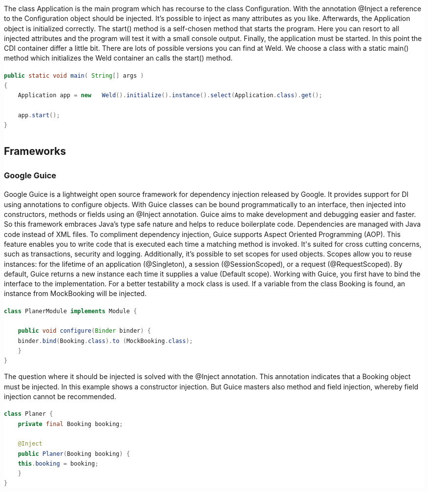 The class Application is the main program which has recourse to the class Configuration.
With the annotation @Inject a reference to the Configuration object should be injected. It’s possible to inject as many attributes as you like. Afterwards, the Application object is initialized correctly. The start() method is a self-chosen method that starts the program. Here you can resort to all injected attributes and the program will test it with a small console output.
Finally, the application must be started. In this point the CDI container differ a little bit. There are lots of possible versions you can find at Weld. We choose a class with a static main() method which initializes the Weld container an calls the start() method.

``` java
public static void main( String[] args )
{
	Application app = new 	Weld().initialize().instance().select(Application.class).get();

	app.start();
}
```
Frameworks
----------

### Google Guice

Google Guice is a lightweight open source framework for dependency injection released by Google. It provides support for DI using annotations to configure objects. With Guice classes can be bound programmatically to an interface, then injected into constructors, methods or fields using an @Inject annotation. Guice aims to make development and debugging easier and faster. So this framework embraces Java’s type safe nature and helps to reduce boilerplate code. Dependencies are managed with Java code instead of XML files. To compliment dependency injection, Guice supports Aspect Oriented Programming (AOP). This feature enables you to write code that is executed each time a matching method is invoked. It's suited for cross cutting concerns, such as transactions, security and logging. Additionally, it’s possible to set scopes for used objects. Scopes allow you to reuse instances: for the lifetime of an application (@Singleton), a session (@SessionScoped), or a request (@RequestScoped). By default, Guice returns a new instance each time it supplies a value (Default scope).
Working with Guice, you first have to bind the interface to the implementation. For a better testability a mock class is used. If a variable from the class Booking is found, an instance from MockBooking will be injected.

```java
class PlanerModule implements Module {

 	public void configure(Binder binder) {
 	binder.bind(Booking.class).to (MockBooking.class);
 	}
} 
```

The question where it should be injected is solved with the @Inject annotation. This annotation indicates that a Booking object must be injected. In this example shows a constructor injection. But Guice masters also method and field injection, whereby field injection cannot be recommended.


```java
class Planer {
 	private final Booking booking;

 	@Inject
 	public Planer(Booking booking) {
 	this.booking = booking;
 	}
} 
```
